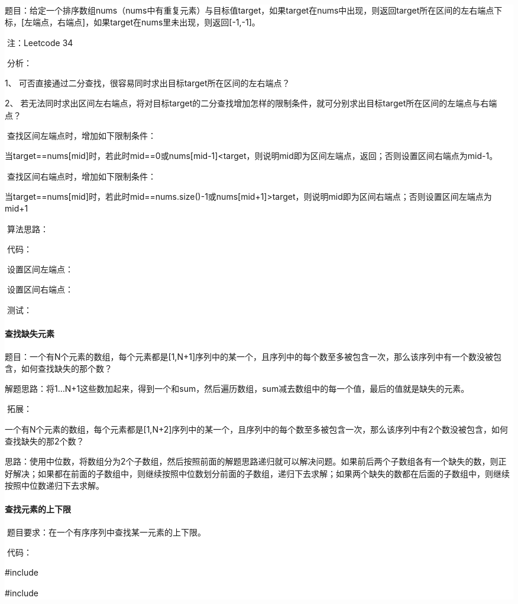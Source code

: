 ​	题目：给定一个排序数组nums（nums中有重复元素）与目标值target，如果target在nums中出现，则返回target所在区间的左右端点下标，[左端点，右端点]，如果target在nums里未出现，则返回[-1,-1]。

 

​	注：Leetcode 34

​	分析：

1、 可否直接通过二分查找，很容易同时求出目标target所在区间的左右端点？

2、 若无法同时求出区间左右端点，将对目标target的二分查找增加怎样的限制条件，就可分别求出目标target所在区间的左端点与右端点？

 

​	查找区间左端点时，增加如下限制条件：

​	当target==nums[mid]时，若此时mid==0或nums[mid-1]<target，则说明mid即为区间左端点，返回；否则设置区间右端点为mid-1。

 

​	查找区间右端点时，增加如下限制条件：

​	当target==nums[mid]时，若此时mid==nums.size()-1或nums[mid+1]>target，则说明mid即为区间右端点；否则设置区间左端点为mid+1

 

​	算法思路：

 

​	代码：

​	设置区间左端点：

 

​	设置区间右端点：

 

​	测试：

 

#### 查找缺失元素

​	题目：一个有N个元素的数组，每个元素都是[1,N+1]序列中的某一个，且序列中的每个数至多被包含一次，那么该序列中有一个数没被包含，如何查找缺失的那个数？

​	解题思路：将1…N+1这些数加起来，得到一个和sum，然后遍历数组，sum减去数组中的每一个值，最后的值就是缺失的元素。

 

​	拓展：

一个有N个元素的数组，每个元素都是[1,N+2]序列中的某一个，且序列中的每个数至多被包含一次，那么该序列中有2个数没被包含，如何查找缺失的那2个数？

思路：使用中位数，将数组分为2个子数组，然后按照前面的解题思路递归就可以解决问题。如果前后两个子数组各有一个缺失的数，则正好解决；如果都在前面的子数组中，则继续按照中位数划分前面的子数组，递归下去求解；如果两个缺失的数都在后面的子数组中，则继续按照中位数递归下去求解。

#### 查找元素的上下限

​	题目要求：在一个有序序列中查找某一元素的上下限。

​	代码：

#include <iostream>

#include <vector>
